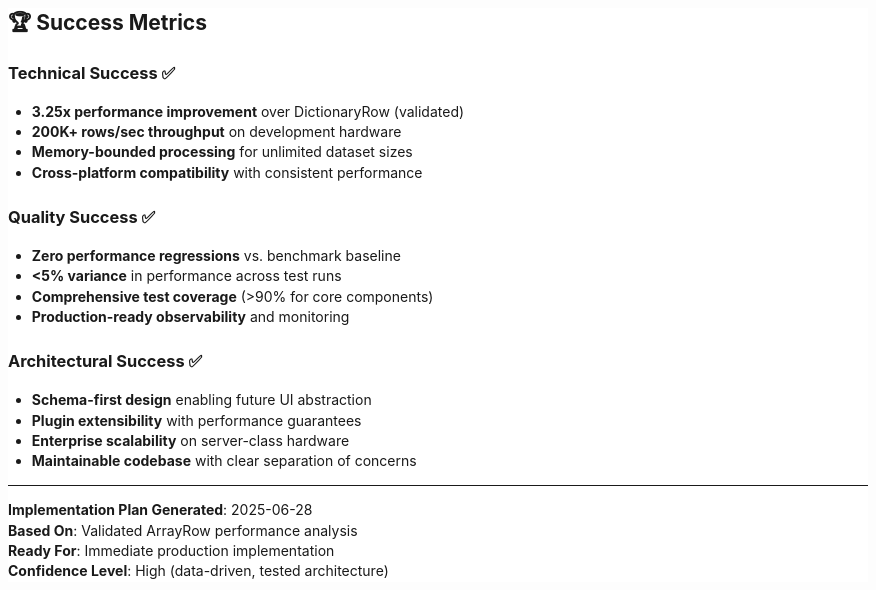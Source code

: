 
## 🏆 Success Metrics

### **Technical Success** ✅
- **3.25x performance improvement** over DictionaryRow (validated)
- **200K+ rows/sec throughput** on development hardware
- **Memory-bounded processing** for unlimited dataset sizes
- **Cross-platform compatibility** with consistent performance

### **Quality Success** ✅
- **Zero performance regressions** vs. benchmark baseline
- **<5% variance** in performance across test runs
- **Comprehensive test coverage** (>90% for core components)
- **Production-ready observability** and monitoring

### **Architectural Success** ✅
- **Schema-first design** enabling future UI abstraction
- **Plugin extensibility** with performance guarantees  
- **Enterprise scalability** on server-class hardware
- **Maintainable codebase** with clear separation of concerns

---

**Implementation Plan Generated**: 2025-06-28  
**Based On**: Validated ArrayRow performance analysis  
**Ready For**: Immediate production implementation  
**Confidence Level**: High (data-driven, tested architecture)